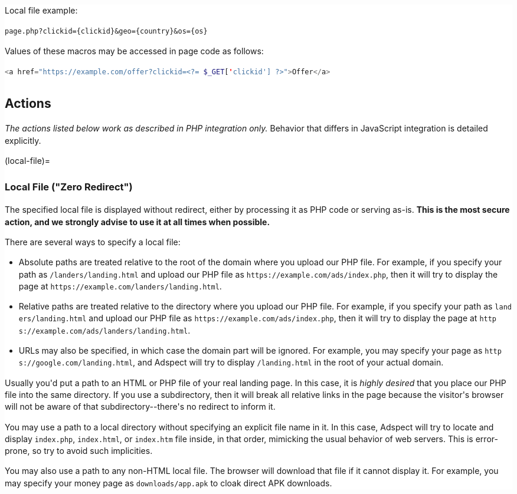 Local file example:
```
page.php?clickid={clickid}&geo={country}&os={os}
```
Values of these macros may be accessed in page code as follows:
```php
<a href="https://example.com/offer?clickid=<?= $_GET['clickid'] ?>">Offer</a>
```

## Actions

*The actions listed below work as described in PHP integration only.*
Behavior that differs in JavaScript integration is detailed explicitly.

(local-file)=
### Local File ("Zero Redirect")

The specified local file is displayed without redirect, either by processing it as PHP code or serving as-is.
**This is the most secure action, and we strongly advise to use it at all times when possible.**

There are several ways to specify a local file:

- Absolute paths are treated relative to the root of the domain where you upload our PHP file.  For example, if you
  specify your path as `/landers/landing.html` and upload our PHP file as `https://example.com/ads/index.php`,
  then it will try to display the page at `https://example.com/landers/landing.html`.

- Relative paths are treated relative to the directory where you upload our PHP file.  For example, if you
  specify your path as `landers/landing.html` and upload our PHP file as `https://example.com/ads/index.php`,
  then it will try to display the page at `https://example.com/ads/landers/landing.html`.

- URLs may also be specified, in which case the domain part will be ignored.  For example, you may specify your page
  as `https://google.com/landing.html`, and Adspect will try to display `/landing.html` in the root of your actual domain.

Usually you'd put a path to an HTML or PHP file of your real landing page.  In this case, it is *highly desired*
that you place our PHP file into the same directory.  If you use a subdirectory, then it will break all relative links
in the page because the visitor's browser will not be aware of that subdirectory--there's no redirect to inform it.

You may use a path to a local directory without specifying an explicit file name in it.  In this case, Adspect
will try to locate and display `index.php`, `index.html`, or `index.htm` file inside, in that order, mimicking
the usual behavior of web servers.  This is error-prone, so try to avoid such implicities.

You may also use a path to any non-HTML local file.  The browser will download that file if it cannot display it.
For example, you may specify your money page as `downloads/app.apk` to cloak direct APK downloads.

